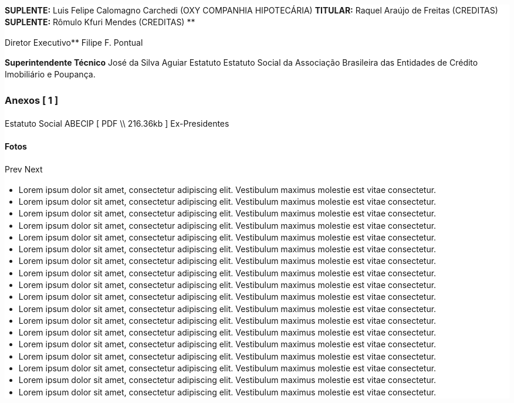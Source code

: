 **SUPLENTE:** Luis Felipe Calomagno Carchedi (OXY COMPANHIA HIPOTECÁRIA)
**TITULAR:** Raquel Araújo de Freitas (CREDITAS)
**SUPLENTE:** Rômulo Kfuri Mendes (CREDITAS)
**  
  
Diretor Executivo**
Filipe F. Pontual
  
**Superintendente Técnico**
José da Silva Aguiar
Estatuto
Estatuto Social da Associação Brasileira das Entidades de Crédito Imobiliário e Poupança.
### Anexos [ 1 ]
Estatuto Social ABECIP  [ PDF \\\ 216.36kb ] 
Ex-Presidentes
#### Fotos
Prev Next
  * Lorem ipsum dolor sit amet, consectetur adipiscing elit. Vestibulum maximus molestie est vitae consectetur. 
  * Lorem ipsum dolor sit amet, consectetur adipiscing elit. Vestibulum maximus molestie est vitae consectetur. 
  * Lorem ipsum dolor sit amet, consectetur adipiscing elit. Vestibulum maximus molestie est vitae consectetur. 
  * Lorem ipsum dolor sit amet, consectetur adipiscing elit. Vestibulum maximus molestie est vitae consectetur. 
  * Lorem ipsum dolor sit amet, consectetur adipiscing elit. Vestibulum maximus molestie est vitae consectetur. 
  * Lorem ipsum dolor sit amet, consectetur adipiscing elit. Vestibulum maximus molestie est vitae consectetur. 
  * Lorem ipsum dolor sit amet, consectetur adipiscing elit. Vestibulum maximus molestie est vitae consectetur. 
  * Lorem ipsum dolor sit amet, consectetur adipiscing elit. Vestibulum maximus molestie est vitae consectetur. 
  * Lorem ipsum dolor sit amet, consectetur adipiscing elit. Vestibulum maximus molestie est vitae consectetur. 
  * Lorem ipsum dolor sit amet, consectetur adipiscing elit. Vestibulum maximus molestie est vitae consectetur. 
  * Lorem ipsum dolor sit amet, consectetur adipiscing elit. Vestibulum maximus molestie est vitae consectetur. 
  * Lorem ipsum dolor sit amet, consectetur adipiscing elit. Vestibulum maximus molestie est vitae consectetur. 
  * Lorem ipsum dolor sit amet, consectetur adipiscing elit. Vestibulum maximus molestie est vitae consectetur. 
  * Lorem ipsum dolor sit amet, consectetur adipiscing elit. Vestibulum maximus molestie est vitae consectetur. 
  * Lorem ipsum dolor sit amet, consectetur adipiscing elit. Vestibulum maximus molestie est vitae consectetur. 
  * Lorem ipsum dolor sit amet, consectetur adipiscing elit. Vestibulum maximus molestie est vitae consectetur. 
  * Lorem ipsum dolor sit amet, consectetur adipiscing elit. Vestibulum maximus molestie est vitae consectetur. 
  * Lorem ipsum dolor sit amet, consectetur adipiscing elit. Vestibulum maximus molestie est vitae consectetur. 
